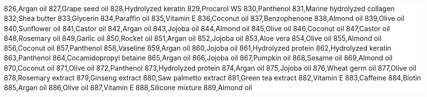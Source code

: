 826,Argan oil
827,Grape seed oil
828,Hydrolyzed keratin
829,Procarol WS
830,Panthenol
831,Marine hydrolyzed collagen
832,Shea butter
833,Glycerin
834,Paraffin oil
835,Vitamin E
836,Coconut oil
837,Benzophenone
838,Almond oil
839,Olive oil
840,Sunflower oil
841,Castor oil
842,Argan oil
843,Jojoba oil
844,Almond oil
845,Olive oil
846,Coconut oil
847,Castor oil
848,Rosemary oil
849,Garlic oil
850,Rocket oil
851,Argan oil
852,Jojoba oil
853,Aloe vera
854,Olive oil
855,Almond oil
856,Coconut oil
857,Panthenol
858,Vaseline
859,Argan oil
860,Jojoba oil
861,Hydrolyzed protein
862,Hydrolyzed keratin
863,Panthenol
864,Cocamidopropyl betaine
865,Argan oil
866,Jojoba oil
867,Pumpkin oil
868,Sesame oil
869,Almond oil
870,Coconut oil
871,Olive oil
872,Panthenol
873,Hydrolyzed protein
874,Argan oil
875,Jojoba oil
876,Wheat germ oil
877,Olive oil
878,Rosemary extract
879,Ginseng extract
880,Saw palmetto extract
881,Green tea extract
882,Vitamin E
883,Caffeine
884,Biotin
885,Argan oil
886,Olive oil
887,Vitamin E
888,Silicone mixture
889,Almond oil